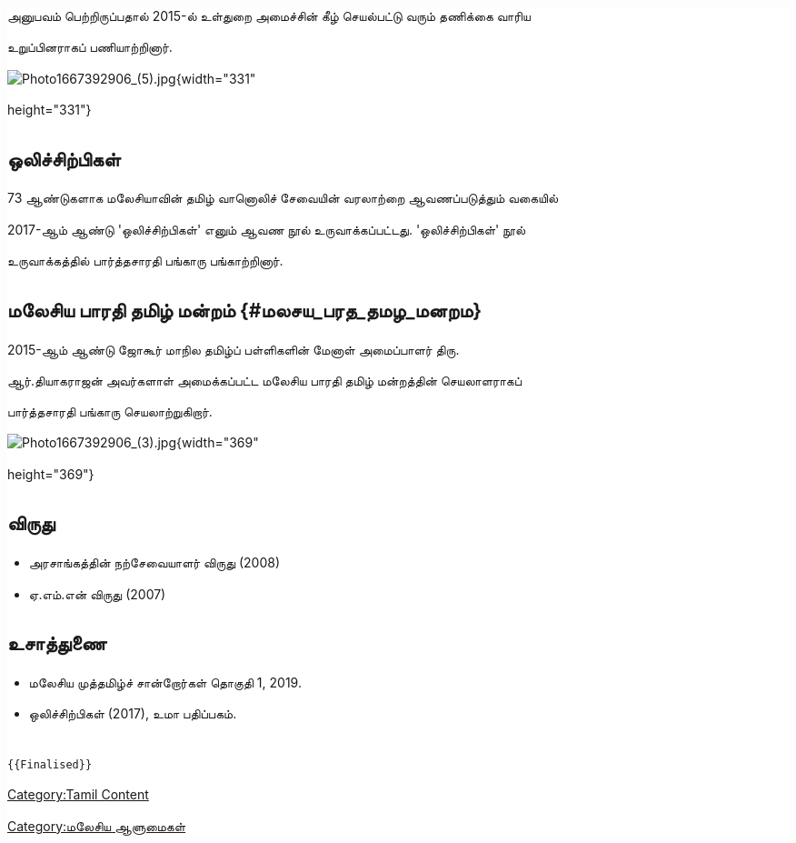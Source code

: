 அனுபவம் பெற்றிருப்பதால் 2015-ல் உள்துறை அமைச்சின் கீழ் செயல்பட்டு வரும் தணிக்கை வாரிய

உறுப்பினராகப் பணியாற்றினார்.

![](Photo1667392906_(5).jpg "Photo1667392906_(5).jpg"){width="331"

height="331"}



## ஒலிச்சிற்பிகள்



73 ஆண்டுகளாக மலேசியாவின் தமிழ் வானொலிச் சேவையின் வரலாற்றை ஆவணப்படுத்தும் வகையில்

2017-ஆம் ஆண்டு 'ஒலிச்சிற்பிகள்' எனும் ஆவண நூல் உருவாக்கப்பட்டது. 'ஒலிச்சிற்பிகள்' நூல்

உருவாக்கத்தில் பார்த்தசாரதி பங்காரு பங்காற்றினார்.



## மலேசிய பாரதி தமிழ் மன்றம் {#மலசய_பரத_தமழ_மனறம}



2015-ஆம் ஆண்டு ஜோகூர் மாநில தமிழ்ப் பள்ளிகளின் மேனாள் அமைப்பாளர் திரு.

ஆர்.தியாகராஜன் அவர்களாள் அமைக்கப்பட்ட மலேசிய பாரதி தமிழ் மன்றத்தின் செயலாளராகப்

பார்த்தசாரதி பங்காரு செயலாற்றுகிறார்.

![](Photo1667392906_(3).jpg "Photo1667392906_(3).jpg"){width="369"

height="369"}



## விருது



-   அரசாங்கத்தின் நற்சேவையாளர் விருது (2008)

-   ஏ.எம்.என் விருது (2007)



## உசாத்துணை



-   மலேசிய முத்தமிழ்ச் சான்றோர்கள் தொகுதி 1, 2019.

-   ஒலிச்சிற்பிகள் (2017), உமா பதிப்பகம்.



```{=mediawiki}

{{Finalised}}

```

[Category:Tamil Content](Category:Tamil_Content "wikilink")

[Category:மலேசிய ஆளுமைகள்](Category:மலேசிய_ஆளுமைகள் "wikilink")

